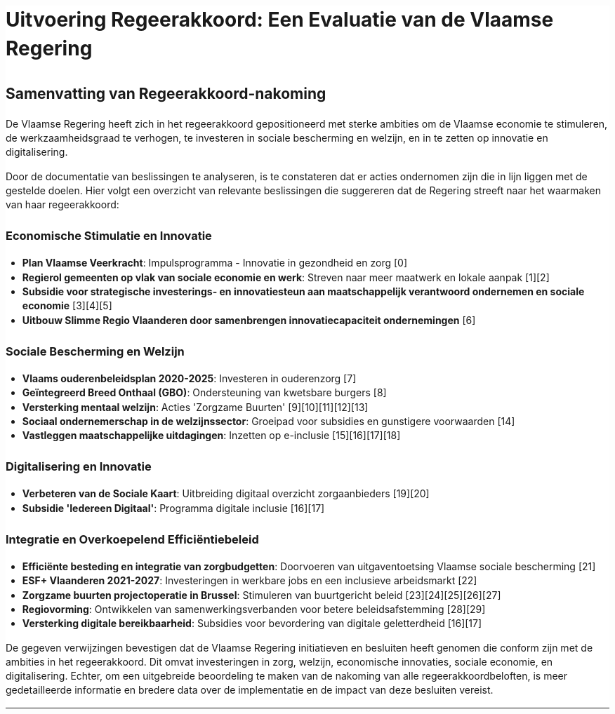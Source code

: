 # Uitvoering Regeerakkoord: Een Evaluatie van de Vlaamse Regering

## Samenvatting van Regeerakkoord-nakoming

De Vlaamse Regering heeft zich in het regeerakkoord gepositioneerd met sterke ambities om de Vlaamse economie te stimuleren, de werkzaamheidsgraad te verhogen, te investeren in sociale bescherming en welzijn, en in te zetten op innovatie en digitalisering. 

Door de documentatie van beslissingen te analyseren, is te constateren dat er acties ondernomen zijn die in lijn liggen met de gestelde doelen. Hier volgt een overzicht van relevante beslissingen die suggereren dat de Regering streeft naar het waarmaken van haar regeerakkoord:

### Economische Stimulatie en Innovatie

- **Plan Vlaamse Veerkracht**: Impulsprogramma - Innovatie in gezondheid en zorg \[0\]
- **Regierol gemeenten op vlak van sociale economie en werk**: Streven naar meer maatwerk en lokale aanpak \[1\]\[2\]
- **Subsidie voor strategische investerings- en innovatiesteun aan maatschappelijk verantwoord ondernemen en sociale economie** \[3\]\[4\]\[5\]
- **Uitbouw Slimme Regio Vlaanderen door samenbrengen innovatiecapaciteit ondernemingen** \[6\]

### Sociale Bescherming en Welzijn

- **Vlaams ouderenbeleidsplan 2020-2025**: Investeren in ouderenzorg \[7\]
- **Geïntegreerd Breed Onthaal (GBO)**: Ondersteuning van kwetsbare burgers \[8\]
- **Versterking mentaal welzijn**: Acties 'Zorgzame Buurten' \[9\]\[10\]\[11\]\[12\]\[13\]
- **Sociaal ondernemerschap in de welzijnssector**: Groeipad voor subsidies en gunstigere voorwaarden \[14\]
- **Vastleggen maatschappelijke uitdagingen**: Inzetten op e-inclusie \[15\]\[16\]\[17\]\[18\]

### Digitalisering en Innovatie

- **Verbeteren van de Sociale Kaart**: Uitbreiding digitaal overzicht zorgaanbieders \[19\]\[20\]
- **Subsidie 'Iedereen Digitaal'**: Programma digitale inclusie \[16\]\[17\]

### Integratie en Overkoepelend Efficiëntiebeleid

- **Efficiënte besteding en integratie van zorgbudgetten**: Doorvoeren van uitgaventoetsing Vlaamse sociale bescherming \[21\]
- **ESF+ Vlaanderen 2021-2027**: Investeringen in werkbare jobs en een inclusieve arbeidsmarkt \[22\]
- **Zorgzame buurten projectoperatie in Brussel**: Stimuleren van buurtgericht beleid \[23\]\[24\]\[25\]\[26\]\[27\]
- **Regiovorming**: Ontwikkelen van samenwerkingsverbanden voor betere beleidsafstemming \[28\]\[29\]
- **Versterking digitale bereikbaarheid**: Subsidies voor bevordering van digitale geletterdheid \[16\]\[17\]

De gegeven verwijzingen bevestigen dat de Vlaamse Regering initiatieven en besluiten heeft genomen die conform zijn met de ambities in het regeerakkoord. Dit omvat investeringen in zorg, welzijn, economische innovaties, sociale economie, en digitalisering. Echter, om een uitgebreide beoordeling te maken van de nakoming van alle regeerakkoordbeloften, is meer gedetailleerde informatie en bredere data over de implementatie en de impact van deze besluiten vereist.

---